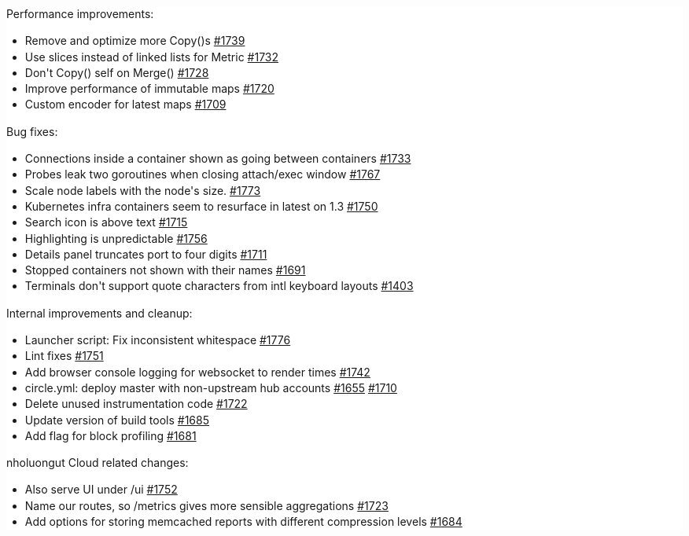 Performance improvements:
- Remove and optimize more Copy()s
	[#1739](https://github.com/nholuongut/scope/pull/1739)
- Use slices instead of linked lists for Metric
	[#1732](https://github.com/nholuongut/scope/pull/1732)
- Don't Copy() self on Merge()
	[#1728](https://github.com/nholuongut/scope/pull/1728)
- Improve performance of immutable maps
	[#1720](https://github.com/nholuongut/scope/pull/1720)
- Custom encoder for latest maps
	[#1709](https://github.com/nholuongut/scope/pull/1709)

Bug fixes:
- Connections inside a container shown as going between containers
	[#1733](https://github.com/nholuongut/scope/issues/1733)
- Probes leak two goroutines when closing attach/exec window
	[#1767](https://github.com/nholuongut/scope/issues/1767)
- Scale node labels with the node's size.
	[#1773](https://github.com/nholuongut/scope/pull/1773)
- Kubernetes infra containers seem to resurface in latest on 1.3
	[#1750](https://github.com/nholuongut/scope/issues/1750)
- Search icon is above text
	[#1715](https://github.com/nholuongut/scope/issues/1715)
- Highlighting is unpredictable
	[#1756](https://github.com/nholuongut/scope/pull/1520)
- Details panel truncates port to four digits
	[#1711](https://github.com/nholuongut/scope/issues/1711)
- Stopped containers not shown with their names
	[#1691](https://github.com/nholuongut/scope/issues/1691)
- Terminals don't support quote characters from intl keyboard layouts
	[#1403](https://github.com/nholuongut/scope/issues/1403)

Internal improvements and cleanup:
- Launcher script: Fix inconsistent whitespace
	[#1776](https://github.com/nholuongut/scope/pull/1776)
- Lint fixes
	[#1751](https://github.com/nholuongut/scope/pull/1751)
- Add browser console logging for websocket to render times
	[#1742](https://github.com/nholuongut/scope/pull/1742)
- circle.yml: deploy master with non-upstream hub accounts
	[#1655](https://github.com/nholuongut/scope/pull/1655)
	[#1710](https://github.com/nholuongut/scope/pull/1710)
- Delete unused instrumentation code
	[#1722](https://github.com/nholuongut/scope/pull/1722)
- Update version of build tools
	[#1685](https://github.com/nholuongut/scope/pull/1685)
- Add flag for block profiling
	[#1681](https://github.com/nholuongut/scope/pull/1681)

nholuongut Cloud related changes:
- Also serve UI under /ui
	[#1752](https://github.com/nholuongut/scope/pull/1752)
- Name our routes, so /metrics gives more sensible aggregations
	[#1723](https://github.com/nholuongut/scope/pull/1723)
- Add options for storing memcached reports with different compression levels
	[#1684](https://github.com/nholuongut/scope/pull/1684)
